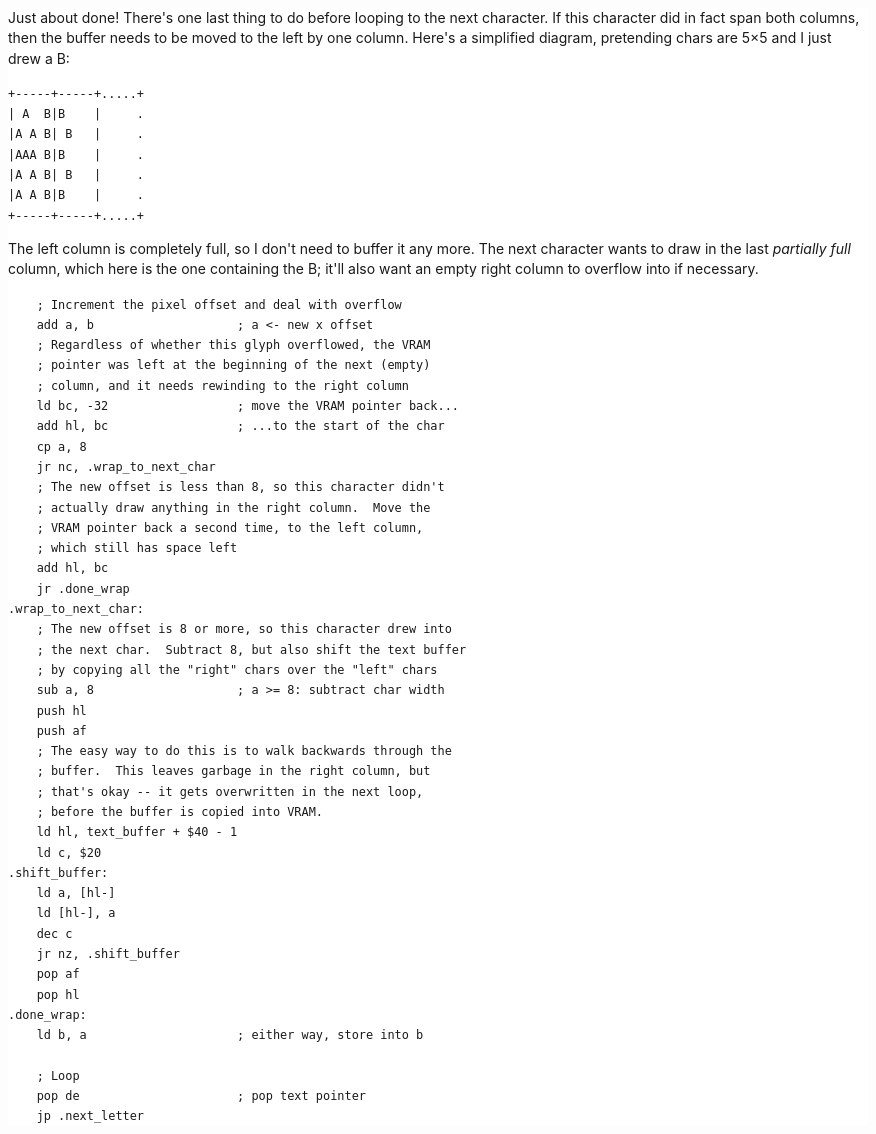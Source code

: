 Just about done!  There's one last thing to do before looping to the next character.  If this character did in fact span both columns, then the buffer needs to be moved to the left by one column.  Here's a simplified diagram, pretending chars are 5×5 and I just drew a B:

```text
+-----+-----+.....+
| A  B|B    |     .
|A A B| B   |     .
|AAA B|B    |     .
|A A B| B   |     .
|A A B|B    |     .
+-----+-----+.....+
```

The left column is completely full, so I don't need to buffer it any more.  The next character wants to draw in the last _partially full_ column, which here is the one containing the B; it'll also want an empty right column to overflow into if necessary.

```rgbasm
    ; Increment the pixel offset and deal with overflow
    add a, b                    ; a <- new x offset
    ; Regardless of whether this glyph overflowed, the VRAM
    ; pointer was left at the beginning of the next (empty)
    ; column, and it needs rewinding to the right column
    ld bc, -32                  ; move the VRAM pointer back...
    add hl, bc                  ; ...to the start of the char
    cp a, 8
    jr nc, .wrap_to_next_char
    ; The new offset is less than 8, so this character didn't
    ; actually draw anything in the right column.  Move the
    ; VRAM pointer back a second time, to the left column,
    ; which still has space left
    add hl, bc
    jr .done_wrap
.wrap_to_next_char:
    ; The new offset is 8 or more, so this character drew into
    ; the next char.  Subtract 8, but also shift the text buffer
    ; by copying all the "right" chars over the "left" chars
    sub a, 8                    ; a >= 8: subtract char width
    push hl
    push af
    ; The easy way to do this is to walk backwards through the
    ; buffer.  This leaves garbage in the right column, but
    ; that's okay -- it gets overwritten in the next loop,
    ; before the buffer is copied into VRAM.
    ld hl, text_buffer + $40 - 1
    ld c, $20
.shift_buffer:
    ld a, [hl-]
    ld [hl-], a
    dec c
    jr nz, .shift_buffer
    pop af
    pop hl
.done_wrap:
    ld b, a                     ; either way, store into b

    ; Loop
    pop de                      ; pop text pointer
    jp .next_letter
```
